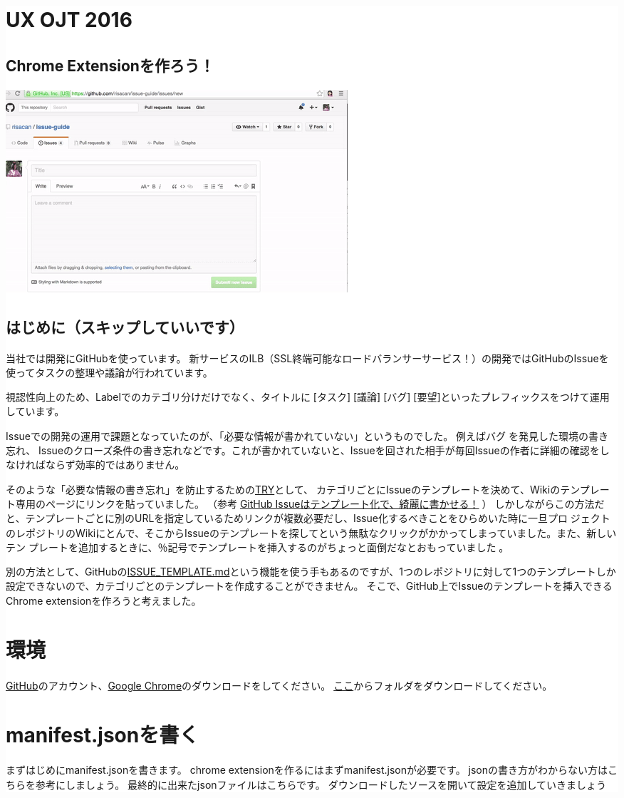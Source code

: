 # UX OJT 2016
## Chrome Extensionを作ろう！
![Issue Guide](./document/issue-guide.gif)

## はじめに（スキップしていいです）
当社では開発にGitHubを使っています。
新サービスのILB（SSL終端可能なロードバランサーサービス！）の開発ではGitHubのIssueを使ってタスクの整理や議論が行われています。

視認性向上のため、Labelでのカテゴリ分けだけでなく、タイトルに [タスク] [議論] [バグ] [要望]といったプレフィックスをつけて運用しています。

Issueでの開発の運用で課題となっていたのが、「必要な情報が書かれていない」というものでした。
例えばバグ  を発見した環境の書き忘れ、 Issueのクローズ条件の書き忘れなどです。これが書かれていないと、Issueを回された相手が毎回Issueの作者に詳細の確認をしなければならず効率的ではありません。

そのような「必要な情報の書き忘れ」を防止するための[TRY](http://kuranuki.sonicgarden.jp/2013/05/kpt.html)として、
カテゴリごとにIssueのテンプレートを決めて、Wikiのテンプレート専用のページにリンクを貼っていました。
（参考 [GitHub Issueはテンプレート化で、綺麗に書かせる！](http://qiita.com/yoshimikeisui/items/3e1873e3bf1bbafe8733) ）
しかしながらこの方法だと、テンプレートごとに別のURLを指定しているためリンクが複数必要だし、Issue化するべきことをひらめいた時に一旦プロ ジェクトのレポジトリのWikiにとんで、そこからIssueのテンプレートを探してという無駄なクリックがかかってしまっていました。また、新しいテン プレートを追加するときに、％記号でテンプレートを挿入するのがちょっと面倒だなとおもっていました 。


別の方法として、GitHubの[ISSUE_TEMPLATE.md](https://github.com/blog/2111-issue-and-pull-request-templates)という機能を使う手もあるのですが、1つのレポジトリに対して1つのテンプレートしか設定できないので、カテゴリごとのテンプレートを作成することができません。
そこで、GitHub上でIssueのテンプレートを挿入できるChrome extensionを作ろうと考えました。

# 環境
[GitHub](github.com)のアカウント、[Google Chrome](https://www.google.co.jp/chrome/browser/desktop/)のダウンロードをしてください。
[ここ](https://github.com/risaharada/ojt-issue-guide/)からフォルダをダウンロードしてください。

# manifest.jsonを書く
まずはじめにmanifest.jsonを書きます。
chrome extensionを作るにはまずmanifest.jsonが必要です。
jsonの書き方がわからない方はこちらを参考にしましょう。
最終的に出来たjsonファイルはこちらです。
ダウンロードしたソースを開いて設定を追加していきましょう

